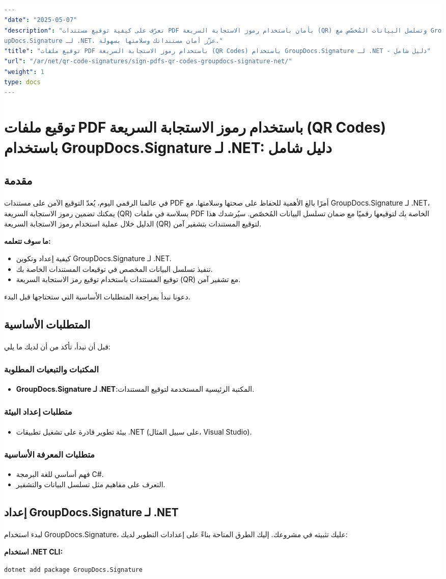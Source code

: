 ```yaml
---
"date": "2025-05-07"
"description": "تعرّف على كيفية توقيع مستندات PDF بأمان باستخدام رموز الاستجابة السريعة (QR) وتسلسل البيانات المُخصّص مع GroupDocs.Signature لـ .NET. عزّز أمان مستنداتك وسلامتها بسهولة."
"title": "توقيع ملفات PDF باستخدام رموز الاستجابة السريعة (QR Codes) باستخدام GroupDocs.Signature لـ .NET - دليل شامل"
"url": "/ar/net/qr-code-signatures/sign-pdfs-qr-codes-groupdocs-signature-net/"
"weight": 1
type: docs
---
```

# توقيع ملفات PDF باستخدام رموز الاستجابة السريعة (QR Codes) باستخدام GroupDocs.Signature لـ .NET: دليل شامل

## مقدمة

في عالمنا الرقمي اليوم، يُعدّ التوقيع الآمن على مستندات PDF أمرًا بالغ الأهمية للحفاظ على صحتها وسلامتها. مع GroupDocs.Signature لـ .NET، يمكنك تضمين رموز الاستجابة السريعة (QR) بسلاسة في ملفات PDF الخاصة بك لتوقيعها رقميًا مع ضمان تسلسل البيانات المُخصّص. سيُرشدك هذا الدليل خلال عملية استخدام رموز الاستجابة السريعة (QR) لتوقيع المستندات بتشفير آمن.

**ما سوف تتعلمه:**
- كيفية إعداد وتكوين GroupDocs.Signature لـ .NET.
- تنفيذ تسلسل البيانات المخصص في توقيعات المستندات الخاصة بك.
- توقيع المستندات باستخدام توقيع رمز الاستجابة السريعة (QR) مع تشفير آمن.

دعونا نبدأ بمراجعة المتطلبات الأساسية التي ستحتاجها قبل البدء.

## المتطلبات الأساسية

قبل أن نبدأ، تأكد من أن لديك ما يلي:

### المكتبات والتبعيات المطلوبة
- **GroupDocs.Signature لـ .NET**:المكتبة الرئيسية المستخدمة لتوقيع المستندات.

### متطلبات إعداد البيئة
- بيئة تطوير قادرة على تشغيل تطبيقات .NET (على سبيل المثال، Visual Studio).

### متطلبات المعرفة الأساسية
- فهم أساسي للغة البرمجة C#.
- التعرف على مفاهيم مثل تسلسل البيانات والتشفير.

## إعداد GroupDocs.Signature لـ .NET

لبدء استخدام GroupDocs.Signature، عليك تثبيته في مشروعك. إليك الطرق المتاحة بناءً على إعدادات التطوير لديك:

**استخدام .NET CLI:**
```bash
dotnet add package GroupDocs.Signature
```
